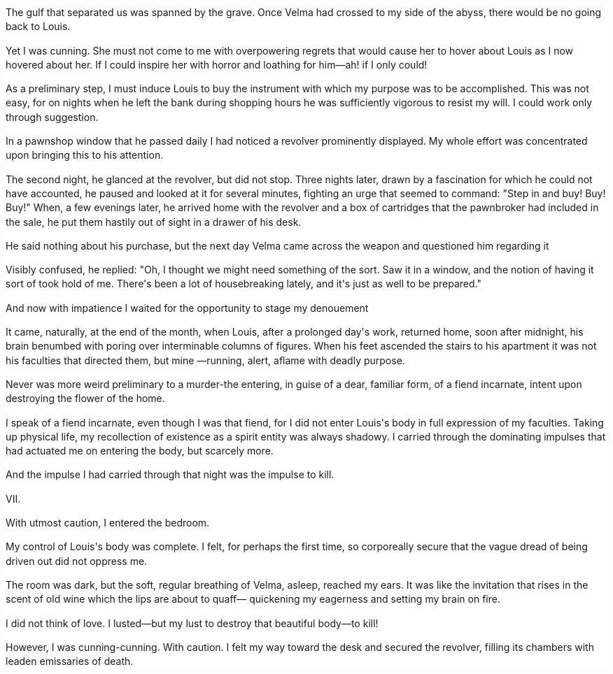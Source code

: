 The gulf that separated us was spanned by the grave. Once Velma had crossed to my side of the abyss, there would be no going back to Louis.

Yet I was cunning. She must not come to me with overpowering regrets that would cause her to hover about Louis as I now hovered about her. If I could inspire her with horror and loathing for him—ah! if I only could!

As a preliminary step, I must induce Louis to buy the instrument with which my purpose was to be accomplished. This was not easy, for on nights when he left the bank during shopping hours he was sufficiently vigorous to resist my will. I could work only through suggestion.

In a pawnshop window that he passed daily I had noticed a revolver prominently displayed. My whole effort was concentrated upon bringing this to his attention.

The second night, he glanced at the revolver, but did not stop. Three nights later, drawn by a fascination for which he could not have accounted, he paused and looked at it for several minutes, fighting an urge that seemed to command: "Step in and buy! Buy! Buy!" When, a few evenings later, he arrived home with the revolver and a box of cartridges that the pawnbroker had included in the sale, he put them hastily out of sight in a drawer of his desk.

He said nothing about his purchase, but the next day Velma came across the weapon and questioned him regarding it

Visibly confused, he replied: "Oh, I thought we might need something of the sort. Saw it in a window, and the notion of having it sort of took hold of me. There's been a lot of housebreaking lately, and it's just as well to be prepared."

And now with impatience I waited for the opportunity to stage my denouement

It came, naturally, at the end of the month, when Louis, after a prolonged day's work, returned home, soon after midnight, his brain benumbed with poring over interminable columns of figures. When his feet ascended the stairs to his apartment it was not his faculties that directed them, but mine —running, alert, aflame with deadly purpose.

Never was more weird preliminary to a murder-the entering, in guise of a dear, familiar form, of a fiend incarnate, intent upon destroying the flower of the home.

I speak of a fiend incarnate, even though I was that fiend, for I did not enter Louis's body in full expression of my faculties. Taking up physical life, my recollection of existence as a spirit entity was always shadowy. I carried through the dominating impulses that had actuated me on entering the body, but scarcely more.

And the impulse I had carried through that night was the impulse to kill.

VII.

With utmost caution, I entered the bedroom.

My control of Louis's body was complete. I felt, for perhaps the first time, so corporeally secure that the vague dread of being driven out did not oppress me.

The room was dark, but the soft, regular breathing of Velma, asleep, reached my ears. It was like the invitation that rises in the scent of old wine which the lips are about to quaff— quickening my eagerness and setting my brain on fire.

I did not think of love. I lusted—but my lust to destroy that beautiful body—to kill!

However, I was cunning-cunning. With caution. I felt my way toward the desk and secured the revolver, filling its chambers with leaden emissaries of death.
